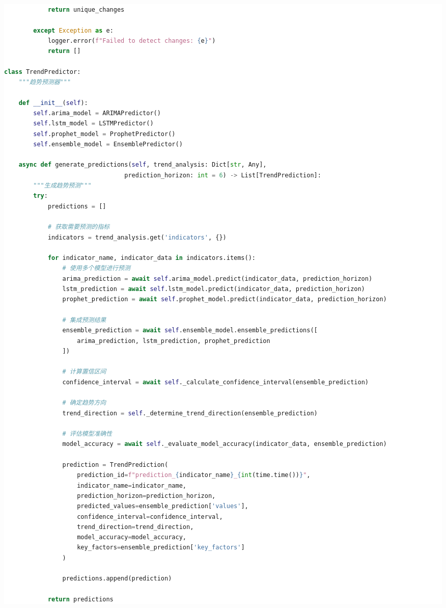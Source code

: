 ```python
            return unique_changes

        except Exception as e:
            logger.error(f"Failed to detect changes: {e}")
            return []

class TrendPredictor:
    """趋势预测器"""

    def __init__(self):
        self.arima_model = ARIMAPredictor()
        self.lstm_model = LSTMPredictor()
        self.prophet_model = ProphetPredictor()
        self.ensemble_model = EnsemblePredictor()

    async def generate_predictions(self, trend_analysis: Dict[str, Any],
                                 prediction_horizon: int = 6) -> List[TrendPrediction]:
        """生成趋势预测"""
        try:
            predictions = []

            # 获取需要预测的指标
            indicators = trend_analysis.get('indicators', {})

            for indicator_name, indicator_data in indicators.items():
                # 使用多个模型进行预测
                arima_prediction = await self.arima_model.predict(indicator_data, prediction_horizon)
                lstm_prediction = await self.lstm_model.predict(indicator_data, prediction_horizon)
                prophet_prediction = await self.prophet_model.predict(indicator_data, prediction_horizon)

                # 集成预测结果
                ensemble_prediction = await self.ensemble_model.ensemble_predictions([
                    arima_prediction, lstm_prediction, prophet_prediction
                ])

                # 计算置信区间
                confidence_interval = await self._calculate_confidence_interval(ensemble_prediction)

                # 确定趋势方向
                trend_direction = self._determine_trend_direction(ensemble_prediction)

                # 评估模型准确性
                model_accuracy = await self._evaluate_model_accuracy(indicator_data, ensemble_prediction)

                prediction = TrendPrediction(
                    prediction_id=f"prediction_{indicator_name}_{int(time.time())}",
                    indicator_name=indicator_name,
                    prediction_horizon=prediction_horizon,
                    predicted_values=ensemble_prediction['values'],
                    confidence_interval=confidence_interval,
                    trend_direction=trend_direction,
                    model_accuracy=model_accuracy,
                    key_factors=ensemble_prediction['key_factors']
                )

                predictions.append(prediction)

            return predictions

```